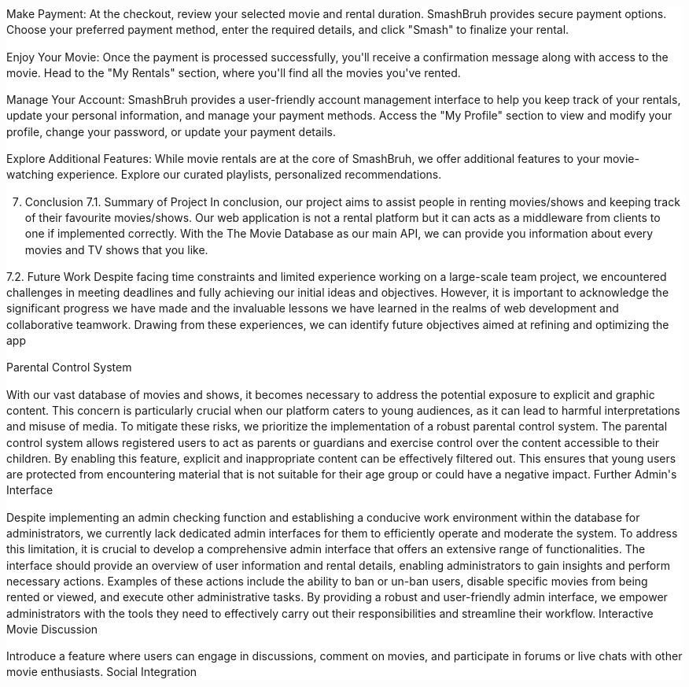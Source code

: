 Make Payment: At the checkout, review your selected movie and rental duration. SmashBruh provides secure payment options. Choose your preferred payment method, enter the required details, and click "Smash" to finalize your rental.

Enjoy Your Movie: Once the payment is processed successfully, you'll receive a confirmation message along with access to the movie. Head to the "My Rentals" section, where you'll find all the movies you've rented.

Manage Your Account: SmashBruh provides a user-friendly account management interface to help you keep track of your rentals, update your personal information, and manage your payment methods. Access the "My Profile" section to view and modify your profile, change your password, or update your payment details.

Explore Additional Features: While movie rentals are at the core of SmashBruh, we offer additional features to your movie-watching experience. Explore our curated playlists, personalized recommendations.

7. Conclusion
7.1. Summary of Project
In conclusion, our project aims to assist people in renting movies/shows and keeping track of their favourite movies/shows. Our web application is not a rental platform but it can acts as a middleware from clients to one if implemented correctly. With the The Movie Database as our main API, we can provide you information about every movies and TV shows that you like.

7.2. Future Work
Despite facing time constraints and limited experience working on a large-scale team project, we encountered challenges in meeting deadlines and fully achieving our initial ideas and objectives. However, it is important to acknowledge the significant progress we have made and the invaluable lessons we have learned in the realms of web development and collaborative teamwork. Drawing from these experiences, we can identify future objectives aimed at refining and optimizing the app

Parental Control System

With our vast database of movies and shows, it becomes necessary to address the potential exposure to explicit and graphic content. This concern is particularly crucial when our platform caters to young audiences, as it can lead to harmful interpretations and misuse of media. To mitigate these risks, we prioritize the implementation of a robust parental control system. The parental control system allows registered users to act as parents or guardians and exercise control over the content accessible to their children. By enabling this feature, explicit and inappropriate content can be effectively filtered out. This ensures that young users are protected from encountering material that is not suitable for their age group or could have a negative impact.
Further Admin's Interface

Despite implementing an admin checking function and establishing a conducive work environment within the database for administrators, we currently lack dedicated admin interfaces for them to efficiently operate and moderate the system. To address this limitation, it is crucial to develop a comprehensive admin interface that offers an extensive range of functionalities. The interface should provide an overview of user information and rental details, enabling administrators to gain insights and perform necessary actions. Examples of these actions include the ability to ban or un-ban users, disable specific movies from being rented or viewed, and execute other administrative tasks. By providing a robust and user-friendly admin interface, we empower administrators with the tools they need to effectively carry out their responsibilities and streamline their workflow.
Interactive Movie Discussion

Introduce a feature where users can engage in discussions, comment on movies, and participate in forums or live chats with other movie enthusiasts.
Social Integration
